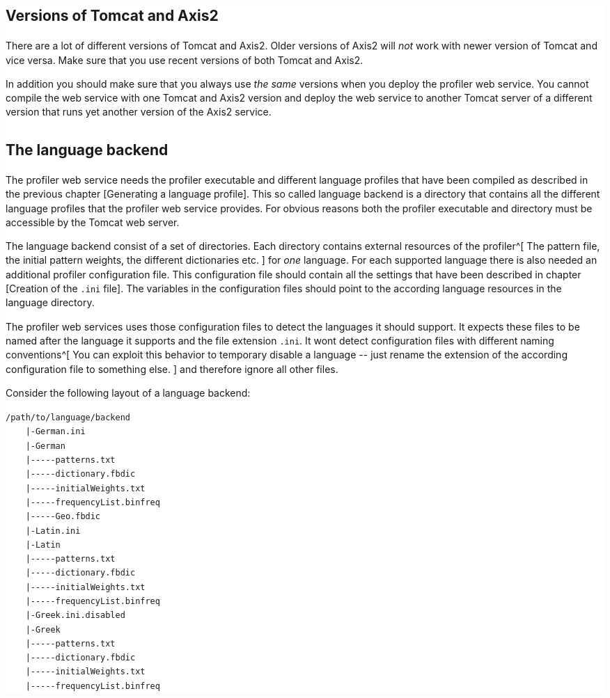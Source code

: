 ## Versions of Tomcat and Axis2
There are a lot of different versions of Tomcat and Axis2. Older
versions of Axis2 will *not* work with newer version of Tomcat and
vice versa. Make sure that you use recent versions of both Tomcat and
Axis2.

In addition you should make sure that you always use *the same*
versions when you deploy the profiler web service. You cannot compile
the web service with one Tomcat and Axis2 version and deploy the web
service to another Tomcat server of a different version that runs yet
another version of the Axis2 service.

## The language backend
The profiler web service needs the profiler executable and different
language profiles that have been compiled as described in the previous
chapter [Generating a language profile]. This so called language
backend is a directory that contains all the different language
profiles that the profiler web service provides. For obvious reasons
both the profiler executable and directory must be accessible by the
Tomcat web server.

The language backend consist of a set of directories. Each directory
contains external resources of the profiler^[
    The pattern file, the initial pattern weights, the different
    dictionaries etc.
] for *one* language. For each supported language there is also needed
an additional profiler configuration file. This configuration file
should contain all the settings that have been described in chapter
[Creation of the `.ini` file]. The variables in the configuration
files should point to the according language resources in the language
directory.

The profiler web services uses those configuration files to detect the
languages it should support. It expects these files to be named after
the language it supports and the file extension `.ini`. It wont detect
configuration files with different naming conventions^[
    You can exploit this behavior to temporary disable a language --
    just rename the extension of the according configuration file to
    something else.
] and therefore ignore all other files.

Consider the following layout of a language backend:

~~~
/path/to/language/backend
    |-German.ini
    |-German
    |-----patterns.txt
    |-----dictionary.fbdic
    |-----initialWeights.txt
    |-----frequencyList.binfreq
    |-----Geo.fbdic
    |-Latin.ini
    |-Latin
    |-----patterns.txt
    |-----dictionary.fbdic
    |-----initialWeights.txt
    |-----frequencyList.binfreq
    |-Greek.ini.disabled
    |-Greek
    |-----patterns.txt
    |-----dictionary.fbdic
    |-----initialWeights.txt
    |-----frequencyList.binfreq
~~~

[^1]: All required tools are freely available and should be already
[profiler]: https://github.com:cisocrgroup/profiler.git
[^2]: Normally it can be found in `/usr/lib/jvm/` or
[^3]: You can use multiple dictionaries for the profiler; see chapter
[^4]: The priority orders dictionaries of the same rank and the order
[^5]: Higher rank dictionaries are not even considered if lower rank
[^7]: At the time of this writing the latest stable version was 8.0.24
[^8]: Make sure that the port number of the address matches your
[pws]: https://gitlab.cis.lmu.de/CLARIN/pws.git